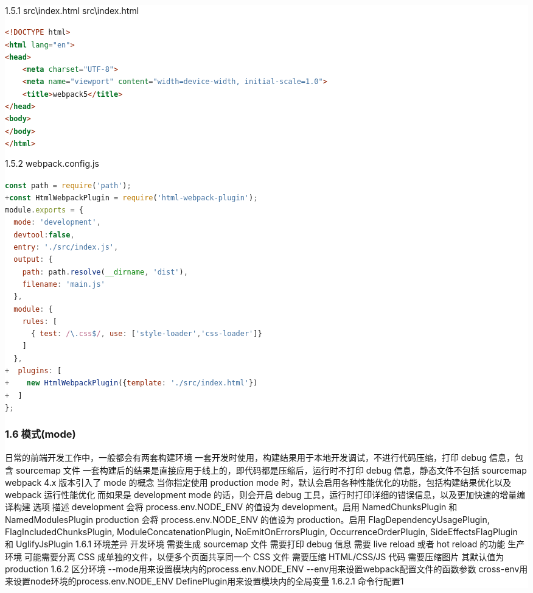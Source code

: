 1.5.1 src\index.html
src\index.html
```html
<!DOCTYPE html>
<html lang="en">
<head>
    <meta charset="UTF-8">
    <meta name="viewport" content="width=device-width, initial-scale=1.0">
    <title>webpack5</title>
</head>
<body>
</body>
</html>
```
1.5.2 webpack.config.js
```js
const path = require('path');
+const HtmlWebpackPlugin = require('html-webpack-plugin');
module.exports = {
  mode: 'development',
  devtool:false,
  entry: './src/index.js',
  output: {
    path: path.resolve(__dirname, 'dist'),
    filename: 'main.js'
  },
  module: {
    rules: [
      { test: /\.css$/, use: ['style-loader','css-loader']}
    ]
  },
+  plugins: [
+    new HtmlWebpackPlugin({template: './src/index.html'})
+  ]
};
```
### 1.6 模式(mode)
日常的前端开发工作中，一般都会有两套构建环境
一套开发时使用，构建结果用于本地开发调试，不进行代码压缩，打印 debug 信息，包含 sourcemap 文件
一套构建后的结果是直接应用于线上的，即代码都是压缩后，运行时不打印 debug 信息，静态文件不包括 sourcemap
webpack 4.x 版本引入了 mode 的概念
当你指定使用 production mode 时，默认会启用各种性能优化的功能，包括构建结果优化以及 webpack 运行性能优化
而如果是 development mode 的话，则会开启 debug 工具，运行时打印详细的错误信息，以及更加快速的增量编译构建
选项	描述
development	会将 process.env.NODE_ENV 的值设为 development。启用 NamedChunksPlugin 和 NamedModulesPlugin
production	会将 process.env.NODE_ENV 的值设为 production。启用 FlagDependencyUsagePlugin, FlagIncludedChunksPlugin, ModuleConcatenationPlugin, NoEmitOnErrorsPlugin, OccurrenceOrderPlugin, SideEffectsFlagPlugin 和 UglifyJsPlugin
1.6.1 环境差异
开发环境
需要生成 sourcemap 文件
需要打印 debug 信息
需要 live reload 或者 hot reload 的功能
生产环境
可能需要分离 CSS 成单独的文件，以便多个页面共享同一个 CSS 文件
需要压缩 HTML/CSS/JS 代码
需要压缩图片
其默认值为 production
1.6.2 区分环境
--mode用来设置模块内的process.env.NODE_ENV
--env用来设置webpack配置文件的函数参数
cross-env用来设置node环境的process.env.NODE_ENV
DefinePlugin用来设置模块内的全局变量
1.6.2.1 命令行配置1